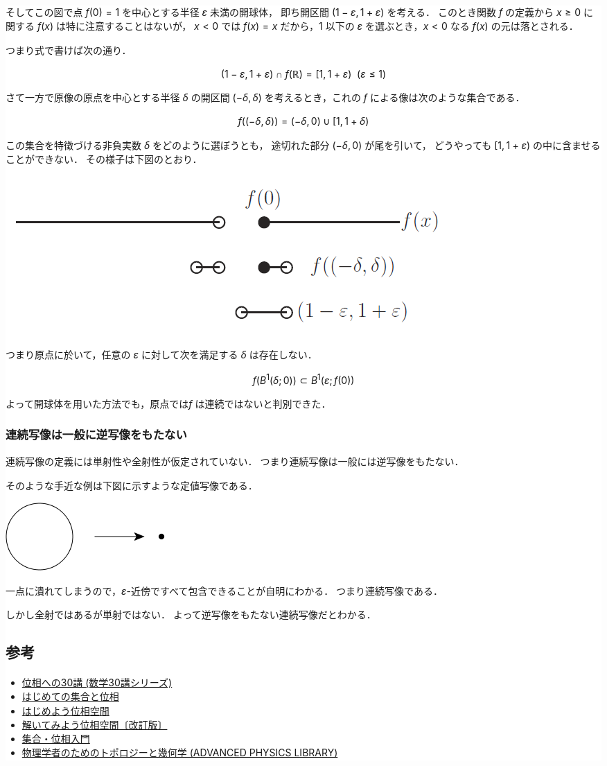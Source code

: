 そしてこの図で点 $f(0) = 1$ を中心とする半径 $\varepsilon$ 未満の開球体， 即ち開区間 $(1-\varepsilon,1+\varepsilon)$ を考える． このとき関数 $f$ の定義から $x\geq 0$ に関する $f(x)$ は特に注意することはないが， $x < 0$ では $f(x) = x$ だから，$1$ 以下の $\varepsilon$ を選ぶとき，$x < 0$ なる $f(x)$ の元は落とされる．

つまり式で書けば次の通り．

$$ (1-\varepsilon,1+\varepsilon) \cap f(\mathbb{R}) = [1,1+\varepsilon) ~~ (\varepsilon \leq 1) $$

さて一方で原像の原点を中心とする半径 $\delta$ の開区間 $(-\delta,\delta)$ を考えるとき，これの $f$ による像は次のような集合である．

$$ f((-\delta,\delta)) = (-\delta,0) \cup [1,1+\delta) $$

この集合を特徴づける非負実数 $\delta$ をどのように選ぼうとも， 途切れた部分 $(-\delta,0)$ が尾を引いて， どうやっても $[1,1+\varepsilon)$ の中に含ませることができない． その様子は下図のとおり．

![](images/example_of_not_cotinuous_3.png)

つまり原点に於いて，任意の $\varepsilon$ に対して次を満足する $\delta$ は存在しない．

$$ f(B^1(\delta;0)) \subset B^1(\varepsilon;f(0)) $$

よって開球体を用いた方法でも，原点では$f$ は連続ではないと判別できた．

### 連続写像は一般に逆写像をもたない

連続写像の定義には単射性や全射性が仮定されていない． つまり連続写像は一般には逆写像をもたない．

そのような手近な例は下図に示すような定値写像である．

![](images/continuous_no_inverse.png)

一点に潰れてしまうので，$\varepsilon$-近傍ですべて包含できることが自明にわかる． つまり連続写像である．

しかし全射ではあるが単射ではない． よって逆写像をもたない連続写像だとわかる．

## 参考

- [位相への30講 (数学30講シリーズ)](https://amzn.to/2xXqPiD)
- [はじめての集合と位相](https://amzn.to/2sTBx3T)
- [はじめよう位相空間](https://amzn.to/2MeUwPt)
- [解いてみよう位相空間〔改訂版〕](https://amzn.to/2l1Mih7)
- [集合・位相入門](https://amzn.to/2sU95yL)
- [物理学者のためのトポロジーと幾何学 (ADVANCED PHYSICS LIBRARY)](https://amzn.to/2tAgrHY)
